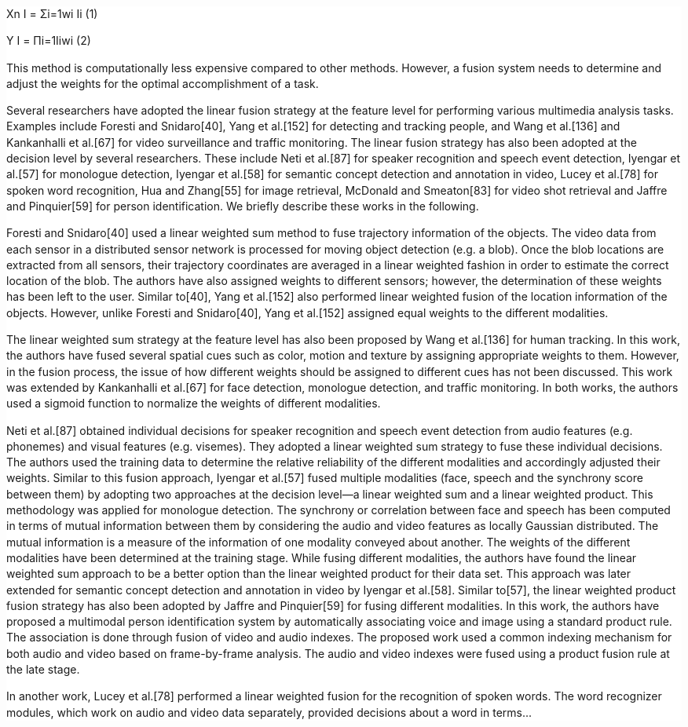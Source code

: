 Xn I = Σi=1wi Ii (1)

Y I = Πi=1Iiwi (2)

This method is computationally less expensive compared to other methods. However, a fusion system needs to determine and adjust the weights for the optimal accomplishment of a task.

Several researchers have adopted the linear fusion strategy at the feature level for performing various multimedia analysis tasks. Examples include Foresti and Snidaro[40], Yang et al.[152] for detecting and tracking people, and Wang et al.[136] and Kankanhalli et al.[67] for video surveillance and traffic monitoring. The linear fusion strategy has also been adopted at the decision level by several researchers. These include Neti et al.[87] for speaker recognition and speech event detection, Iyengar et al.[57] for monologue detection, Iyengar et al.[58] for semantic concept detection and annotation in video, Lucey et al.[78] for spoken word recognition, Hua and Zhang[55] for image retrieval, McDonald and Smeaton[83] for video shot retrieval and Jaffre and Pinquier[59] for person identification. We briefly describe these works in the following.

Foresti and Snidaro[40] used a linear weighted sum method to fuse trajectory information of the objects. The video data from each sensor in a distributed sensor network is processed for moving object detection (e.g. a blob). Once the blob locations are extracted from all sensors, their trajectory coordinates are averaged in a linear weighted fashion in order to estimate the correct location of the blob. The authors have also assigned weights to different sensors; however, the determination of these weights has been left to the user. Similar to[40], Yang et al.[152] also performed linear weighted fusion of the location information of the objects. However, unlike Foresti and Snidaro[40], Yang et al.[152] assigned equal weights to the different modalities.

The linear weighted sum strategy at the feature level has also been proposed by Wang et al.[136] for human tracking. In this work, the authors have fused several spatial cues such as color, motion and texture by assigning appropriate weights to them. However, in the fusion process, the issue of how different weights should be assigned to different cues has not been discussed. This work was extended by Kankanhalli et al.[67] for face detection, monologue detection, and traffic monitoring. In both works, the authors used a sigmoid function to normalize the weights of different modalities.

Neti et al.[87] obtained individual decisions for speaker recognition and speech event detection from audio features (e.g. phonemes) and visual features (e.g. visemes). They adopted a linear weighted sum strategy to fuse these individual decisions. The authors used the training data to determine the relative reliability of the different modalities and accordingly adjusted their weights. Similar to this fusion approach, Iyengar et al.[57] fused multiple modalities (face, speech and the synchrony score between them) by adopting two approaches at the decision level—a linear weighted sum and a linear weighted product. This methodology was applied for monologue detection. The synchrony or correlation between face and speech has been computed in terms of mutual information between them by considering the audio and video features as locally Gaussian distributed. The mutual information is a measure of the information of one modality conveyed about another. The weights of the different modalities have been determined at the training stage. While fusing different modalities, the authors have found the linear weighted sum approach to be a better option than the linear weighted product for their data set. This approach was later extended for semantic concept detection and annotation in video by Iyengar et al.[58]. Similar to[57], the linear weighted product fusion strategy has also been adopted by Jaffre and Pinquier[59] for fusing different modalities. In this work, the authors have proposed a multimodal person identification system by automatically associating voice and image using a standard product rule. The association is done through fusion of video and audio indexes. The proposed work used a common indexing mechanism for both audio and video based on frame-by-frame analysis. The audio and video indexes were fused using a product fusion rule at the late stage.

In another work, Lucey et al.[78] performed a linear weighted fusion for the recognition of spoken words. The word recognizer modules, which work on audio and video data separately, provided decisions about a word in terms...
